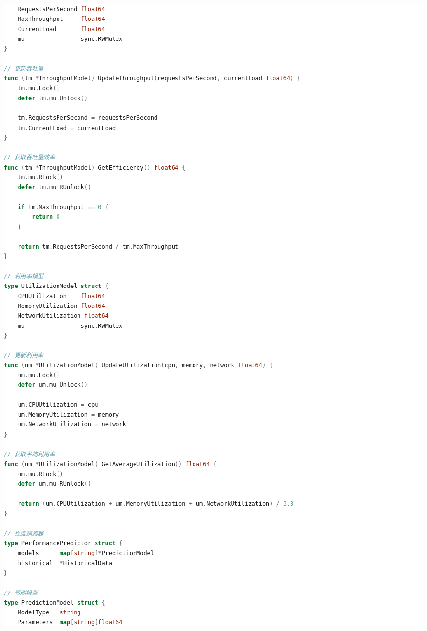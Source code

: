 ```go
    RequestsPerSecond float64
    MaxThroughput     float64
    CurrentLoad       float64
    mu                sync.RWMutex
}

// 更新吞吐量
func (tm *ThroughputModel) UpdateThroughput(requestsPerSecond, currentLoad float64) {
    tm.mu.Lock()
    defer tm.mu.Unlock()
    
    tm.RequestsPerSecond = requestsPerSecond
    tm.CurrentLoad = currentLoad
}

// 获取吞吐量效率
func (tm *ThroughputModel) GetEfficiency() float64 {
    tm.mu.RLock()
    defer tm.mu.RUnlock()
    
    if tm.MaxThroughput == 0 {
        return 0
    }
    
    return tm.RequestsPerSecond / tm.MaxThroughput
}

// 利用率模型
type UtilizationModel struct {
    CPUUtilization    float64
    MemoryUtilization float64
    NetworkUtilization float64
    mu                sync.RWMutex
}

// 更新利用率
func (um *UtilizationModel) UpdateUtilization(cpu, memory, network float64) {
    um.mu.Lock()
    defer um.mu.Unlock()
    
    um.CPUUtilization = cpu
    um.MemoryUtilization = memory
    um.NetworkUtilization = network
}

// 获取平均利用率
func (um *UtilizationModel) GetAverageUtilization() float64 {
    um.mu.RLock()
    defer um.mu.RUnlock()
    
    return (um.CPUUtilization + um.MemoryUtilization + um.NetworkUtilization) / 3.0
}

// 性能预测器
type PerformancePredictor struct {
    models      map[string]*PredictionModel
    historical  *HistoricalData
}

// 预测模型
type PredictionModel struct {
    ModelType   string
    Parameters  map[string]float64
```